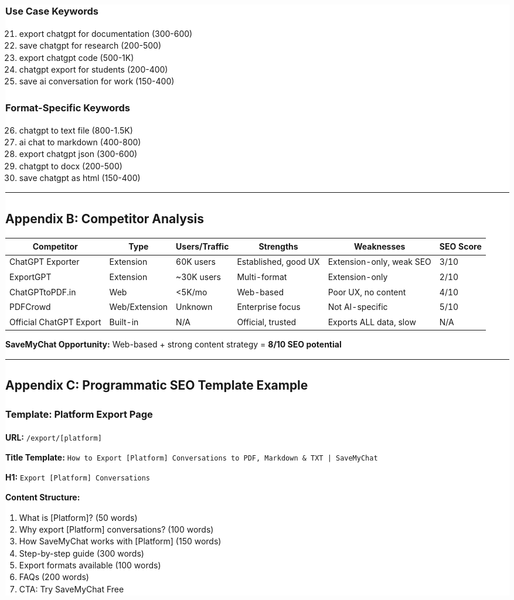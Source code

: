 ### Use Case Keywords

21. export chatgpt for documentation (300-600)
22. save chatgpt for research (200-500)
23. export chatgpt code (500-1K)
24. chatgpt export for students (200-400)
25. save ai conversation for work (150-400)

### Format-Specific Keywords

26. chatgpt to text file (800-1.5K)
27. ai chat to markdown (400-800)
28. export chatgpt json (300-600)
29. chatgpt to docx (200-500)
30. save chatgpt as html (150-400)

---

## Appendix B: Competitor Analysis

| Competitor | Type | Users/Traffic | Strengths | Weaknesses | SEO Score |
|------------|------|---------------|-----------|------------|-----------|
| ChatGPT Exporter | Extension | 60K users | Established, good UX | Extension-only, weak SEO | 3/10 |
| ExportGPT | Extension | ~30K users | Multi-format | Extension-only | 2/10 |
| ChatGPTtoPDF.in | Web | <5K/mo | Web-based | Poor UX, no content | 4/10 |
| PDFCrowd | Web/Extension | Unknown | Enterprise focus | Not AI-specific | 5/10 |
| Official ChatGPT Export | Built-in | N/A | Official, trusted | Exports ALL data, slow | N/A |

**SaveMyChat Opportunity:** Web-based + strong content strategy = **8/10 SEO potential**

---

## Appendix C: Programmatic SEO Template Example

### Template: Platform Export Page

**URL:** `/export/[platform]`

**Title Template:** `How to Export [Platform] Conversations to PDF, Markdown & TXT | SaveMyChat`

**H1:** `Export [Platform] Conversations`

**Content Structure:**
1. What is [Platform]? (50 words)
2. Why export [Platform] conversations? (100 words)
3. How SaveMyChat works with [Platform] (150 words)
4. Step-by-step guide (300 words)
5. Export formats available (100 words)
6. FAQs (200 words)
7. CTA: Try SaveMyChat Free
